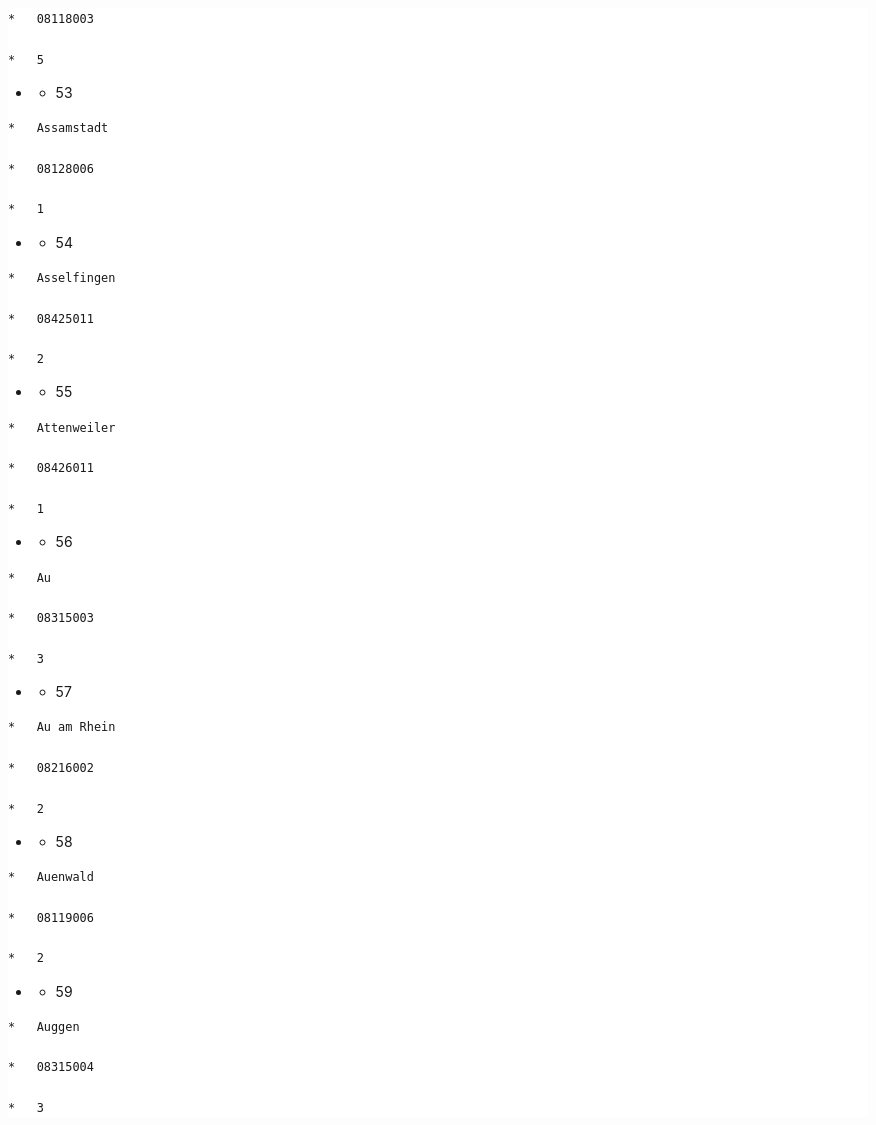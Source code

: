     *   08118003

    *   5


*    *   53

    *   Assamstadt

    *   08128006

    *   1


*    *   54

    *   Asselfingen

    *   08425011

    *   2


*    *   55

    *   Attenweiler

    *   08426011

    *   1


*    *   56

    *   Au

    *   08315003

    *   3


*    *   57

    *   Au am Rhein

    *   08216002

    *   2


*    *   58

    *   Auenwald

    *   08119006

    *   2


*    *   59

    *   Auggen

    *   08315004

    *   3

